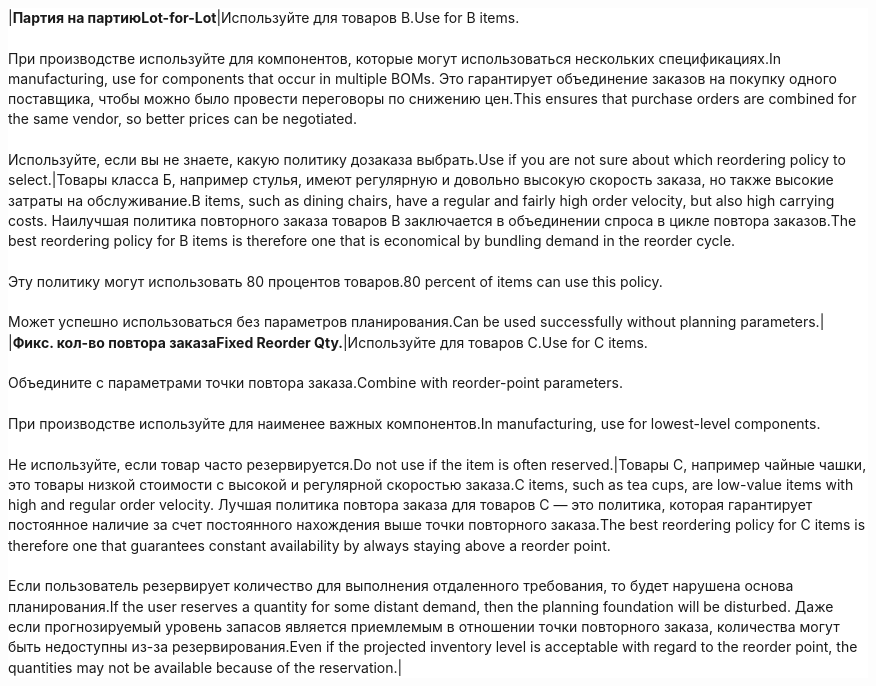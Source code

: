 |<span data-ttu-id="2c5e7-135">**Партия на партию**</span><span class="sxs-lookup"><span data-stu-id="2c5e7-135">**Lot-for-Lot**</span></span>|<span data-ttu-id="2c5e7-136">Используйте для товаров B.</span><span class="sxs-lookup"><span data-stu-id="2c5e7-136">Use for B items.</span></span><br /><br /> <span data-ttu-id="2c5e7-137">При производстве используйте для компонентов, которые могут использоваться нескольких спецификациях.</span><span class="sxs-lookup"><span data-stu-id="2c5e7-137">In manufacturing, use for components that occur in multiple BOMs.</span></span> <span data-ttu-id="2c5e7-138">Это гарантирует объединение заказов на покупку одного поставщика, чтобы можно было провести переговоры по снижению цен.</span><span class="sxs-lookup"><span data-stu-id="2c5e7-138">This ensures that purchase orders are combined for the same vendor, so better prices can be negotiated.</span></span><br /><br /> <span data-ttu-id="2c5e7-139">Используйте, если вы не знаете, какую политику дозаказа выбрать.</span><span class="sxs-lookup"><span data-stu-id="2c5e7-139">Use if you are not sure about which reordering policy to select.</span></span>|<span data-ttu-id="2c5e7-140">Товары класса Б, например стулья, имеют регулярную и довольно высокую скорость заказа, но также высокие затраты на обслуживание.</span><span class="sxs-lookup"><span data-stu-id="2c5e7-140">B items, such as dining chairs, have a regular and fairly high order velocity, but also high carrying costs.</span></span> <span data-ttu-id="2c5e7-141">Наилучшая политика повторного заказа товаров B заключается в объединении спроса в цикле повтора заказов.</span><span class="sxs-lookup"><span data-stu-id="2c5e7-141">The best reordering policy for B items is therefore one that is economical by bundling demand in the reorder cycle.</span></span><br /><br /> <span data-ttu-id="2c5e7-142">Эту политику могут использовать 80 процентов товаров.</span><span class="sxs-lookup"><span data-stu-id="2c5e7-142">80 percent of items can use this policy.</span></span><br /><br /> <span data-ttu-id="2c5e7-143">Может успешно использоваться без параметров планирования.</span><span class="sxs-lookup"><span data-stu-id="2c5e7-143">Can be used successfully without planning parameters.</span></span>|  
|<span data-ttu-id="2c5e7-144">**Фикс. кол-во повтора заказа**</span><span class="sxs-lookup"><span data-stu-id="2c5e7-144">**Fixed Reorder Qty.**</span></span>|<span data-ttu-id="2c5e7-145">Используйте для товаров C.</span><span class="sxs-lookup"><span data-stu-id="2c5e7-145">Use for C items.</span></span><br /><br /> <span data-ttu-id="2c5e7-146">Объедините с параметрами точки повтора заказа.</span><span class="sxs-lookup"><span data-stu-id="2c5e7-146">Combine with reorder-point parameters.</span></span><br /><br /> <span data-ttu-id="2c5e7-147">При производстве используйте для наименее важных компонентов.</span><span class="sxs-lookup"><span data-stu-id="2c5e7-147">In manufacturing, use for lowest-level components.</span></span><br /><br /> <span data-ttu-id="2c5e7-148">Не используйте, если товар часто резервируется.</span><span class="sxs-lookup"><span data-stu-id="2c5e7-148">Do not use if the item is often reserved.</span></span>|<span data-ttu-id="2c5e7-149">Товары C, например чайные чашки, это товары низкой стоимости с высокой и регулярной скоростью заказа.</span><span class="sxs-lookup"><span data-stu-id="2c5e7-149">C items, such as tea cups, are low-value items with high and regular order velocity.</span></span> <span data-ttu-id="2c5e7-150">Лучшая политика повтора заказа для товаров C — это политика, которая гарантирует постоянное наличие за счет постоянного нахождения выше точки повторного заказа.</span><span class="sxs-lookup"><span data-stu-id="2c5e7-150">The best reordering policy for C items is therefore one that guarantees constant availability by always staying above a reorder point.</span></span><br /><br /> <span data-ttu-id="2c5e7-151">Если пользователь резервирует количество для выполнения отдаленного требования, то будет нарушена основа планирования.</span><span class="sxs-lookup"><span data-stu-id="2c5e7-151">If the user reserves a quantity for some distant demand, then the planning foundation will be disturbed.</span></span> <span data-ttu-id="2c5e7-152">Даже если прогнозируемый уровень запасов является приемлемым в отношении точки повторного заказа, количества могут быть недоступны из-за резервирования.</span><span class="sxs-lookup"><span data-stu-id="2c5e7-152">Even if the projected inventory level is acceptable with regard to the reorder point, the quantities may not be available because of the reservation.</span></span>|  